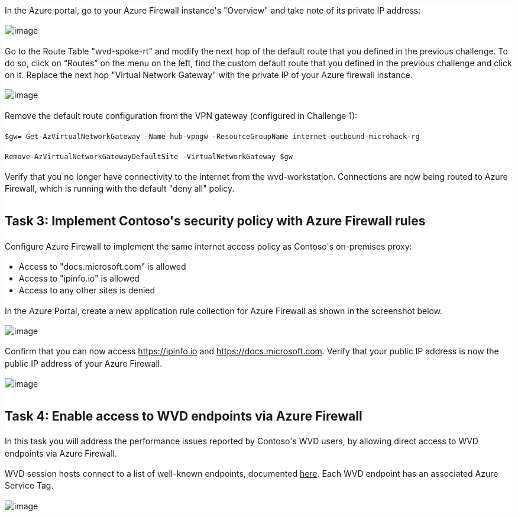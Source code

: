 In the Azure portal, go to your Azure Firewall instance's "Overview" and take note of its private IP address:

![image](images/firewall-overview.png)

Go to the Route Table "wvd-spoke-rt" and modify the next hop of the default route that you defined in the previous challenge. To do so, click on “Routes” on the menu on the left, find the custom default route that you defined in the previous challenge and click on it. Replace the next hop "Virtual Network Gateway" with the private IP of your Azure firewall instance. 

![image](images/default-via-azfw.png)

Remove the default route configuration from the VPN gateway (configured in Challenge 1):

`$gw= Get-AzVirtualNetworkGateway -Name hub-vpngw -ResourceGroupName internet-outbound-microhack-rg`

`Remove-AzVirtualNetworkGatewayDefaultSite -VirtualNetworkGateway $gw`

Verify that you no longer have connectivity to the internet from the wvd-workstation. Connections are now being routed to Azure Firewall, which is running with the default "deny all" policy.

## Task 3: Implement Contoso's security policy with Azure Firewall rules

Configure Azure Firewall to implement the same internet access policy as Contoso's on-premises proxy:

- Access to "docs.microsoft.com" is allowed
- Access to "ipinfo.io" is allowed
- Access to any other sites is denied

In the Azure Portal, create a new application rule collection for Azure Firewall as shown in the screenshot below.

![image](images/manual-azfw-policy.png)

Confirm that you can now access https://ipinfo.io and https://docs.microsoft.com. Verify that your public IP address is now the public IP address of your Azure Firewall.

![image](images/azfw-public-ip.png)

## Task 4: Enable access to WVD endpoints via Azure Firewall

In this task you will address the performance issues reported by Contoso's WVD users, by allowing direct access to WVD endpoints via Azure Firewall. 

WVD session hosts connect to a list of well-known endpoints, documented [here](https://docs.microsoft.com/en-us/azure/virtual-desktop/safe-url-list#virtual-machines). Each WVD endpoint has an associated Azure Service Tag. 

![image](images/wvd-endpoints.png)
